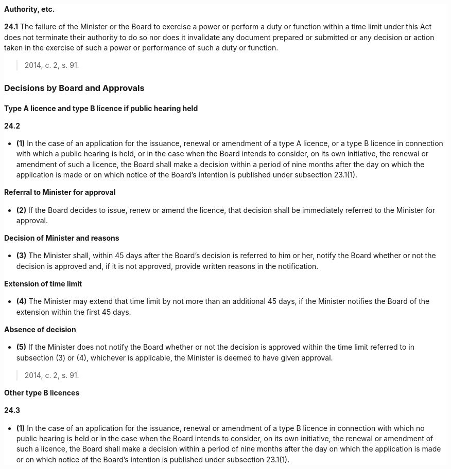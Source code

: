 

**Authority, etc.**

**24.1** The failure of the Minister or the Board to exercise a power or perform a duty or function within a time limit under this Act does not terminate their authority to do so nor does it invalidate any document prepared or submitted or any decision or action taken in the exercise of such a power or performance of such a duty or function.
> 2014, c. 2, s. 91.





### Decisions by Board and Approvals



**Type A licence and type B licence if public hearing held**

**24.2** 

- **(1)** In the case of an application for the issuance, renewal or amendment of a type A licence, or a type B licence in connection with which a public hearing is held, or in the case when the Board intends to consider, on its own initiative, the renewal or amendment of such a licence, the Board shall make a decision within a period of nine months after the day on which the application is made or on which notice of the Board’s intention is published under subsection 23.1(1).

**Referral to Minister for approval**

- **(2)** If the Board decides to issue, renew or amend the licence, that decision shall be immediately referred to the Minister for approval.

**Decision of Minister and reasons**

- **(3)** The Minister shall, within 45 days after the Board’s decision is referred to him or her, notify the Board whether or not the decision is approved and, if it is not approved, provide written reasons in the notification.

**Extension of time limit**

- **(4)** The Minister may extend that time limit by not more than an additional 45 days, if the Minister notifies the Board of the extension within the first 45 days.

**Absence of decision**

- **(5)** If the Minister does not notify the Board whether or not the decision is approved within the time limit referred to in subsection (3) or (4), whichever is applicable, the Minister is deemed to have given approval.
> 2014, c. 2, s. 91.





**Other type B licences**

**24.3** 

- **(1)** In the case of an application for the issuance, renewal or amendment of a type B licence in connection with which no public hearing is held or in the case when the Board intends to consider, on its own initiative, the renewal or amendment of such a licence, the Board shall make a decision within a period of nine months after the day on which the application is made or on which notice of the Board’s intention is published under subsection 23.1(1).
